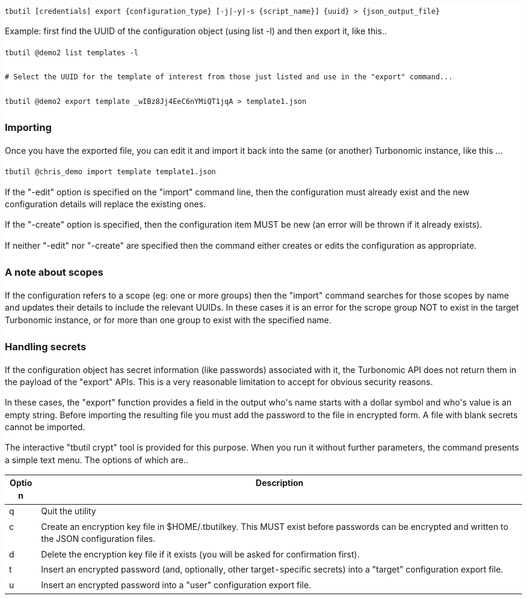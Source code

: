 ```
tbutil [credentials] export {configuration_type} [-j|-y|-s {script_name}] {uuid} > {json_output_file}
```

Example: first find the UUID of the configuration object (using list -l) and then export it, like this..

```
tbutil @demo2 list templates -l

# Select the UUID for the template of interest from those just listed and use in the "export" command...

tbutil @demo2 export template _wIBz8Jj4EeC6nYMiQT1jqA > template1.json
```

### Importing

Once you have the exported file, you can edit it and import it back into the same (or another) Turbonomic instance, like this ...

```
tbutil @chris_demo import template template1.json
```

If the "-edit" option is specified on the "import" command line, then the configuration must already exist and the new configuration details will replace the existing ones.

If the "-create" option is specified, then the configuration item MUST be new (an error will be thrown if it already exists).

If neither "-edit" nor "-create" are specified then the command either creates or edits the configuration as appropriate.

### A note about scopes

If the configuration refers to a scope (eg: one or more groups) then the "import" command searches for those scopes by name and updates their details to include the relevant UUIDs. In these cases it is an error for the scrope group NOT to exist in the target Turbonomic instance, or for more than one group to exist with the specified name.

### Handling secrets

If the configuration object has secret information (like passwords) associated with it, the Turbonomic API does not return them in the payload of the "export" APIs. This is a very reasonable limitation to accept for obvious security reasons.

In these cases, the "export" function provides a field in the output who's name starts with a dollar symbol and who's value is an empty string. Before importing the resulting file you must add the password to the file in encrypted form. A file with blank secrets cannot be imported.

The interactive "tbutil crypt" tool is provided for this purpose. When you run it without further parameters, the command presents a simple text menu. The options of which are..

| Option | Description |
| ------ | ----------- |
| q | Quit the utility |
| c | Create an encryption key file in $HOME/.tbutilkey. This MUST exist before passwords can be encrypted and written to the JSON configuration files. |
| d | Delete the encryption key file if it exists (you will be asked for confirmation first). |
| t | Insert an encrypted password (and, optionally, other target-specific secrets) into a "target" configuration export file. |
| u | Insert an encrypted password into a "user" configuration export file. |
